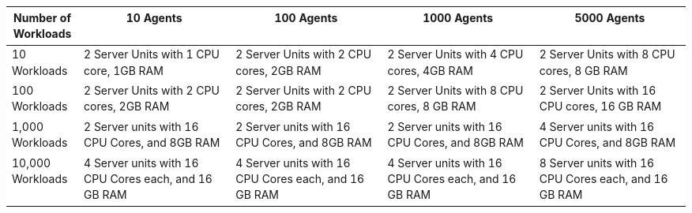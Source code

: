 | Number of Workloads | 10 Agents                                            | 100 Agents                                           | 1000 Agents                                          | 5000 Agents                                          |
|---------------------|------------------------------------------------------|------------------------------------------------------|------------------------------------------------------|------------------------------------------------------|
| 10 Workloads        | 2 Server Units with 1 CPU core, 1GB RAM              | 2 Server Units with 2 CPU cores, 2GB RAM             | 2 Server Units with 4 CPU cores, 4GB RAM             | 2 Server Units with 8 CPU cores, 8 GB RAM            |
| 100 Workloads       | 2 Server Units with 2 CPU cores, 2GB RAM             | 2 Server Units with 2 CPU cores, 2GB RAM             | 2 Server Units with 8 CPU cores, 8 GB RAM            | 2 Server Units with 16 CPU cores, 16 GB RAM          |
| 1,000 Workloads     | 2 Server units with 16 CPU Cores, and 8GB RAM        | 2 Server units with 16 CPU Cores, and 8GB RAM        | 2 Server units with 16 CPU Cores, and 8GB RAM        | 4 Server units with 16 CPU Cores, and 8GB RAM        |
| 10,000 Workloads    | 4 Server units with 16 CPU Cores each, and 16 GB RAM | 4 Server units with 16 CPU Cores each, and 16 GB RAM | 4 Server units with 16 CPU Cores each, and 16 GB RAM | 8 Server units with 16 CPU Cores each, and 16 GB RAM |
